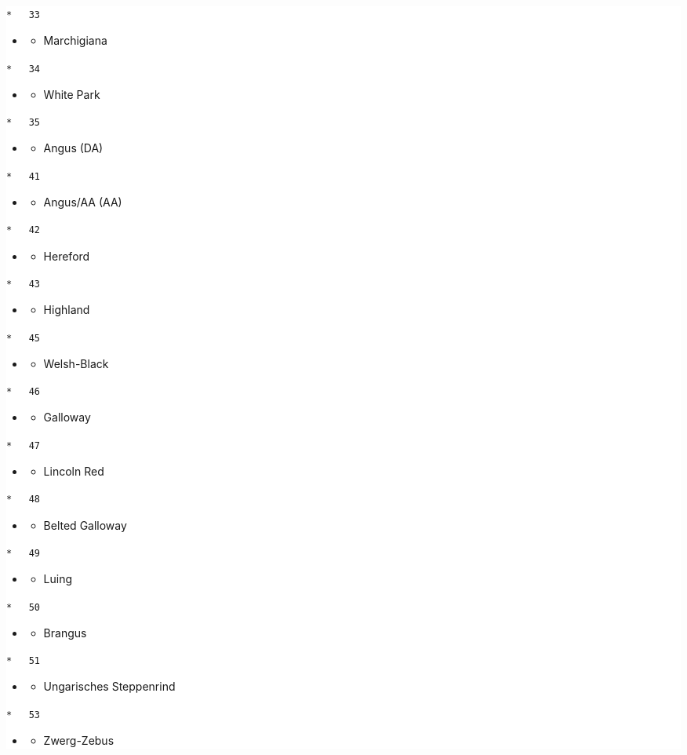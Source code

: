     *   33


*    *   Marchigiana

    *   34


*    *   White Park

    *   35


*    *   Angus (DA)

    *   41


*    *   Angus/AA (AA)

    *   42


*    *   Hereford

    *   43


*    *   Highland

    *   45


*    *   Welsh-Black

    *   46


*    *   Galloway

    *   47


*    *   Lincoln Red

    *   48


*    *   Belted Galloway

    *   49


*    *   Luing

    *   50


*    *   Brangus

    *   51


*    *   Ungarisches Steppenrind

    *   53


*    *   Zwerg-Zebus
